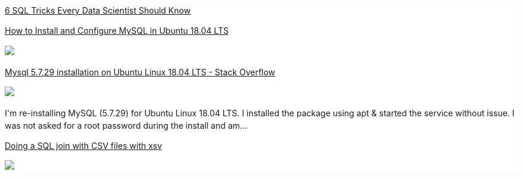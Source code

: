 <div class="card-title">

[6 SQL Tricks Every Data Scientist Should
Know](https://towardsdatascience.com/6-sql-tricks-every-data-scientist-should-know-f84be499aea5?source=rss----7f60cf5620c9---4)

</div>

</div>

<div class="card">

<div class="card-title">

[How to Install and Configure MySQL in Ubuntu 18.04
LTS](https://vitux.com/how-to-install-and-configure-mysql-in-ubuntu-18-04-lts)

</div>

<div class="card-image">

[![](https://vitux.com/wp-content/uploads/ubuntu-mysql.jpg)](https://vitux.com/how-to-install-and-configure-mysql-in-ubuntu-18-04-lts)

</div>

</div>

<div class="card">

<div class="card-title">

[Mysql 5.7.29 installation on Ubuntu Linux 18.04 LTS - Stack
Overflow](https://stackoverflow.com/questions/60806008/mysql-5-7-29-installation-on-ubuntu-linux-18-04-lts)

</div>

<div class="card-image">

[![](https://cdn.sstatic.net/Sites/stackoverflow/Img/apple-touch-icon.png?v=c78bd457575a)](https://stackoverflow.com/questions/60806008/mysql-5-7-29-installation-on-ubuntu-linux-18-04-lts)

</div>

I'm re-installing MySQL (5.7.29) for Ubuntu Linux 18.04 LTS. I installed
the package using apt & started the service without issue. I was not
asked for a root password during the install and am...

</div>

<div class="card">

<div class="card-title">

[Doing a SQL join with CSV files with
xsv](https://www.johndcook.com/blog/2019/12/31/sql-join-csv-files)

</div>

<div class="card-image">

[![](https://www.johndcook.com/blog/wp-content/uploads/2022/05/twittercard.png)](https://www.johndcook.com/blog/2019/12/31/sql-join-csv-files)
